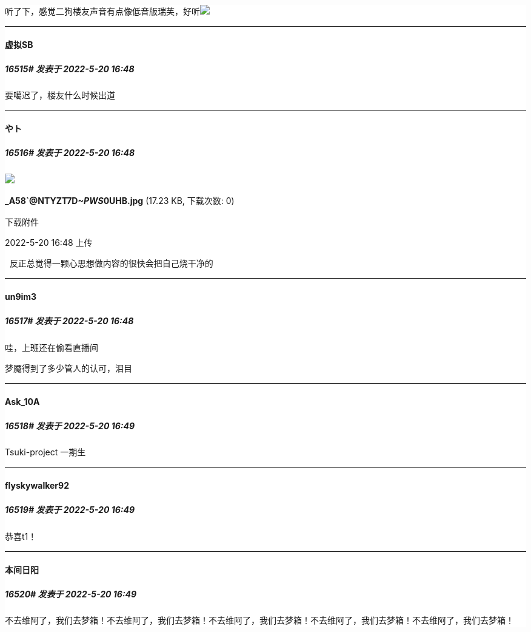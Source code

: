听了下，感觉二狗楼友声音有点像低音版瑞芙，好听<img src="https://static.saraba1st.com/image/smiley/face2017/072.png" referrerpolicy="no-referrer">

*****

####  虚拟SB  
##### 16515#       发表于 2022-5-20 16:48

要噶迟了，楼友什么时候出道

*****

####  やト  
##### 16516#       发表于 2022-5-20 16:48

<img src="https://img.saraba1st.com/forum/202205/20/164807d93t203t4z2b7s9j.jpg" referrerpolicy="no-referrer">

<strong>_A58`@NTYZT7D~$PWS0$UHB.jpg</strong> (17.23 KB, 下载次数: 0)

下载附件

2022-5-20 16:48 上传

  反正总觉得一颗心思想做内容的很快会把自己烧干净的

*****

####  un9im3  
##### 16517#       发表于 2022-5-20 16:48

哇，上班还在偷看直播间

梦魇得到了多少管人的认可，泪目

*****

####  Ask_10A  
##### 16518#       发表于 2022-5-20 16:49

Tsuki-project 一期生

*****

####  flyskywalker92  
##### 16519#       发表于 2022-5-20 16:49

恭喜t1！

*****

####  本间日阳  
##### 16520#       发表于 2022-5-20 16:49

不去维阿了，我们去梦箱！不去维阿了，我们去梦箱！不去维阿了，我们去梦箱！不去维阿了，我们去梦箱！不去维阿了，我们去梦箱！


